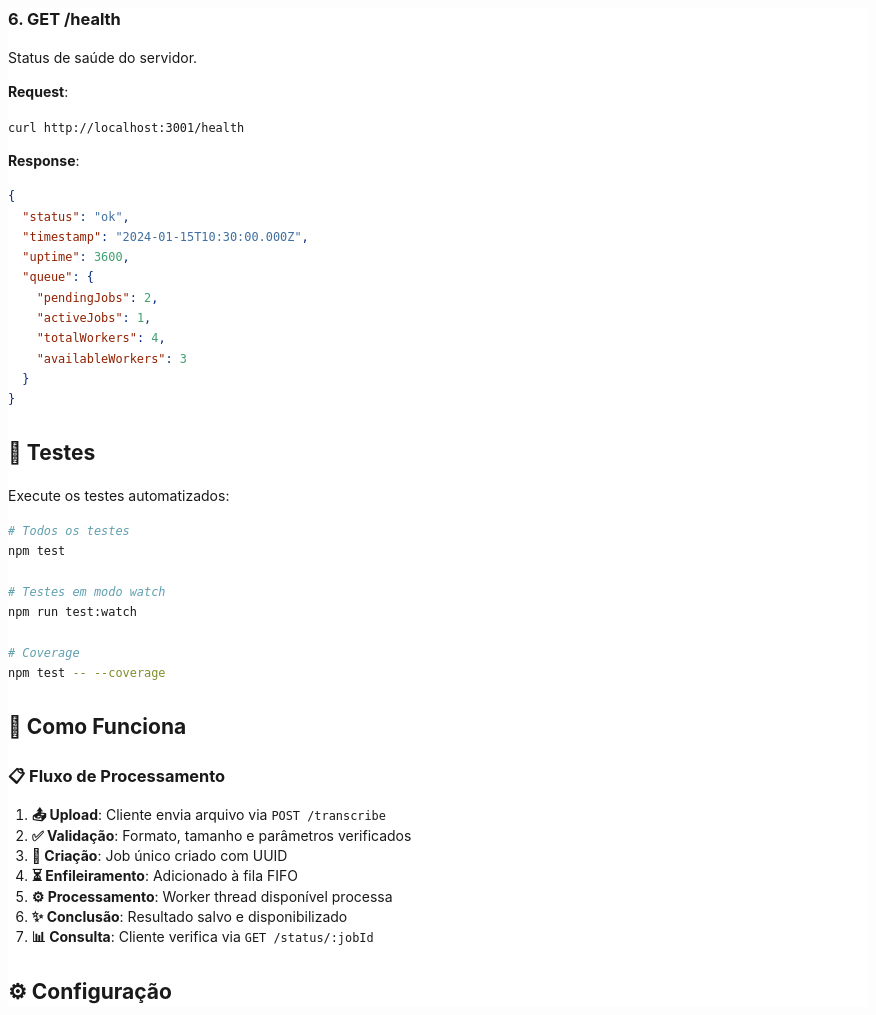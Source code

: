 ### 6. GET /health
Status de saúde do servidor.

**Request**:
```bash
curl http://localhost:3001/health
```

**Response**:
```json
{
  "status": "ok",
  "timestamp": "2024-01-15T10:30:00.000Z",
  "uptime": 3600,
  "queue": {
    "pendingJobs": 2,
    "activeJobs": 1,
    "totalWorkers": 4,
    "availableWorkers": 3
  }
}
```



## 🧪 Testes

Execute os testes automatizados:

```bash
# Todos os testes
npm test

# Testes em modo watch
npm run test:watch

# Coverage
npm test -- --coverage
```

## 🔄 Como Funciona

### 📋 Fluxo de Processamento

1. **📤 Upload**: Cliente envia arquivo via `POST /transcribe`
2. **✅ Validação**: Formato, tamanho e parâmetros verificados
3. **📝 Criação**: Job único criado com UUID
4. **⏳ Enfileiramento**: Adicionado à fila FIFO
5. **⚙️ Processamento**: Worker thread disponível processa
6. **✨ Conclusão**: Resultado salvo e disponibilizado
7. **📊 Consulta**: Cliente verifica via `GET /status/:jobId`

## ⚙️ Configuração

